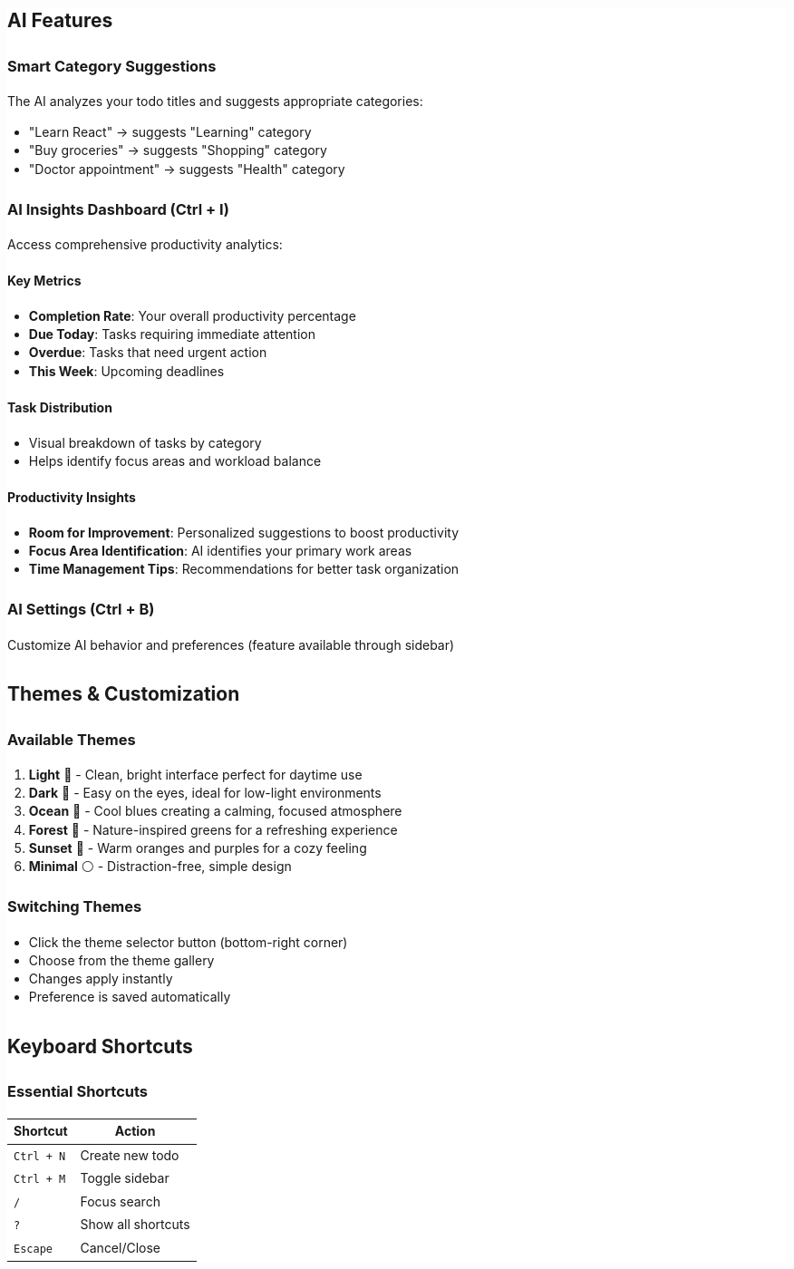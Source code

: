## AI Features

### Smart Category Suggestions
The AI analyzes your todo titles and suggests appropriate categories:
- "Learn React" → suggests "Learning" category
- "Buy groceries" → suggests "Shopping" category
- "Doctor appointment" → suggests "Health" category

### AI Insights Dashboard (Ctrl + I)
Access comprehensive productivity analytics:

#### Key Metrics
- **Completion Rate**: Your overall productivity percentage
- **Due Today**: Tasks requiring immediate attention
- **Overdue**: Tasks that need urgent action
- **This Week**: Upcoming deadlines

#### Task Distribution
- Visual breakdown of tasks by category
- Helps identify focus areas and workload balance

#### Productivity Insights
- **Room for Improvement**: Personalized suggestions to boost productivity
- **Focus Area Identification**: AI identifies your primary work areas
- **Time Management Tips**: Recommendations for better task organization

### AI Settings (Ctrl + B)
Customize AI behavior and preferences (feature available through sidebar)

## Themes & Customization

### Available Themes
1. **Light** 🌅 - Clean, bright interface perfect for daytime use
2. **Dark** 🌙 - Easy on the eyes, ideal for low-light environments
3. **Ocean** 🌊 - Cool blues creating a calming, focused atmosphere
4. **Forest** 🌲 - Nature-inspired greens for a refreshing experience
5. **Sunset** 🌅 - Warm oranges and purples for a cozy feeling
6. **Minimal** ⚪ - Distraction-free, simple design

### Switching Themes
- Click the theme selector button (bottom-right corner)
- Choose from the theme gallery
- Changes apply instantly
- Preference is saved automatically

## Keyboard Shortcuts

### Essential Shortcuts
| Shortcut | Action |
|----------|--------|
| `Ctrl + N` | Create new todo |
| `Ctrl + M` | Toggle sidebar |
| `/` | Focus search |
| `?` | Show all shortcuts |
| `Escape` | Cancel/Close |
